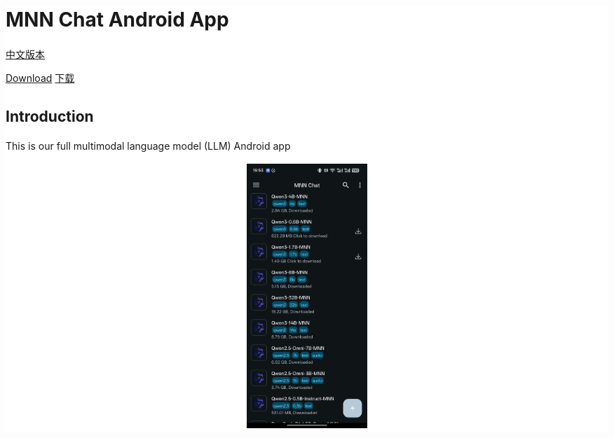 # MNN Chat Android App
[中文版本](./README_CN.md)

[Download](#releases)  [下载](./README_CN.md#releases)

## Introduction
This is our full multimodal language model (LLM) Android app

<p align="center">
  <img width="20%" alt="Icon"  src="./assets/image_home.jpg" style="margin: 0 10px;">